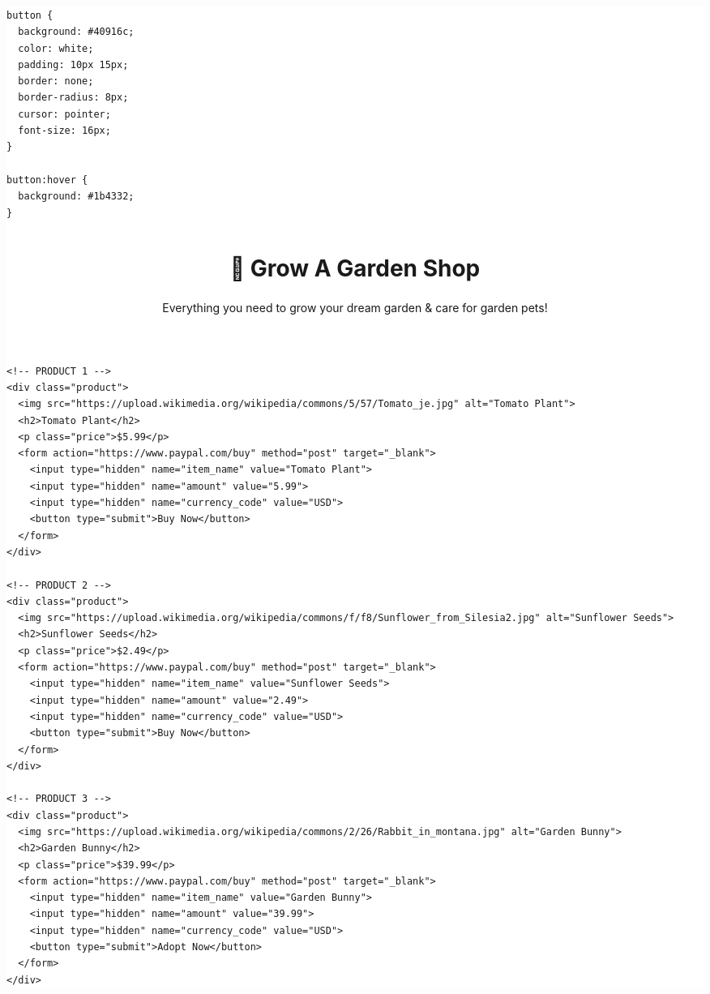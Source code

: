     button {
      background: #40916c;
      color: white;
      padding: 10px 15px;
      border: none;
      border-radius: 8px;
      cursor: pointer;
      font-size: 16px;
    }

    button:hover {
      background: #1b4332;
    }
  </style>
</head>
<body>

  <header>
    <h1>🌱 Grow A Garden Shop</h1>
    <p>Everything you need to grow your dream garden & care for garden pets!</p>
  </header>

  <div class="products">

    <!-- PRODUCT 1 -->
    <div class="product">
      <img src="https://upload.wikimedia.org/wikipedia/commons/5/57/Tomato_je.jpg" alt="Tomato Plant">
      <h2>Tomato Plant</h2>
      <p class="price">$5.99</p>
      <form action="https://www.paypal.com/buy" method="post" target="_blank">
        <input type="hidden" name="item_name" value="Tomato Plant">
        <input type="hidden" name="amount" value="5.99">
        <input type="hidden" name="currency_code" value="USD">
        <button type="submit">Buy Now</button>
      </form>
    </div>

    <!-- PRODUCT 2 -->
    <div class="product">
      <img src="https://upload.wikimedia.org/wikipedia/commons/f/f8/Sunflower_from_Silesia2.jpg" alt="Sunflower Seeds">
      <h2>Sunflower Seeds</h2>
      <p class="price">$2.49</p>
      <form action="https://www.paypal.com/buy" method="post" target="_blank">
        <input type="hidden" name="item_name" value="Sunflower Seeds">
        <input type="hidden" name="amount" value="2.49">
        <input type="hidden" name="currency_code" value="USD">
        <button type="submit">Buy Now</button>
      </form>
    </div>

    <!-- PRODUCT 3 -->
    <div class="product">
      <img src="https://upload.wikimedia.org/wikipedia/commons/2/26/Rabbit_in_montana.jpg" alt="Garden Bunny">
      <h2>Garden Bunny</h2>
      <p class="price">$39.99</p>
      <form action="https://www.paypal.com/buy" method="post" target="_blank">
        <input type="hidden" name="item_name" value="Garden Bunny">
        <input type="hidden" name="amount" value="39.99">
        <input type="hidden" name="currency_code" value="USD">
        <button type="submit">Adopt Now</button>
      </form>
    </div>
